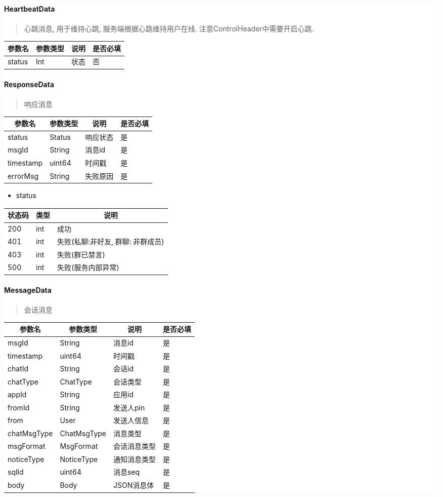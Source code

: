 #### HeartbeatData

> 心跳消息, 用于维持心跳, 服务端根据心跳维持用户在线.
> 注意ControlHeader中需要开启心跳.

| 参数名 | 参数类型 | 说明 | 是否必填 |
| ------ | -------- | ---- | -------- |
| status | Int      | 状态 | 否       |

#### ResponseData

> 响应消息

| 参数名    | 参数类型 | 说明     | 是否必填 |
| --------- | -------- | -------- | -------- |
| status    | Status   | 响应状态 | 是       |
| msgId     | String   | 消息id   | 是       |
| timestamp | uint64   | 时间戳   | 是       |
| errorMsg  | String   | 失败原因 | 是       |

- status

| 状态码 | 类型 | 说明                              |
| ------ | ---- | --------------------------------- |
| 200    | int  | 成功                              |
| 401    | int  | 失败(私聊:非好友, 群聊: 非群成员) |
| 403    | int  | 失败(群已禁言)                    |
| 500    | int  | 失败(服务内部异常)                |

#### MessageData

> 会话消息

| 参数名      | 参数类型    | 说明         | 是否必填 |
| ----------- | ----------- | ------------ | -------- |
| msgId       | String      | 消息id       | 是       |
| timestamp   | uint64      | 时间戳       | 是       |
| chatId      | String      | 会话id       | 是       |
| chatType    | ChatType    | 会话类型     | 是       |
| appId       | String      | 应用id       | 是       |
| fromId      | String      | 发送人pin    | 是       |
| from        | User        | 发送人信息   | 是       |
| chatMsgType | ChatMsgType | 消息类型     | 是       |
| msgFormat   | MsgFormat   | 会话消息类型 | 是       |
| noticeType  | NoticeType  | 通知消息类型 | 是       |
| sqlId       | uint64      | 消息seq      | 是       |
| body        | Body        | JSON消息体   | 是       |
